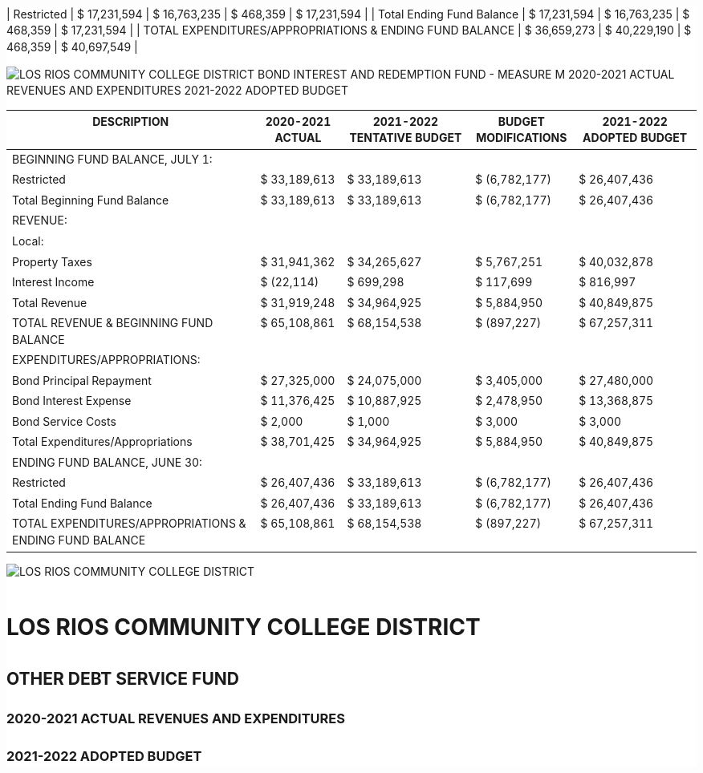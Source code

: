 | Restricted                                    | $ 17,231,594     | $ 16,763,235               | $ 468,359            | $ 17,231,594             |
| Total Ending Fund Balance                     | $ 17,231,594     | $ 16,763,235               | $ 468,359            | $ 17,231,594             |
| TOTAL EXPENDITURES/APPROPRIATIONS & ENDING FUND BALANCE | $ 36,659,273 | $ 40,229,190               | $ 468,359            | $ 40,697,549             |

![LOS RIOS COMMUNITY COLLEGE DISTRICT BOND INTEREST AND REDEMPTION FUND - MEASURE M 2020-2021 ACTUAL REVENUES AND EXPENDITURES 2021-2022 ADOPTED BUDGET](https://via.placeholder.com/768x993.png?text=LOS+RIOS+COMMUNITY+COLLEGE+DISTRICT+BOND+INTEREST+AND+REDEMPTION+FUND+-+MEASURE+M+2020-2021+ACTUAL+REVENUES+AND+EXPENDITURES+2021-2022+ADOPTED+BUDGET)

| DESCRIPTION                                   | 2020-2021 ACTUAL | 2021-2022 TENTATIVE BUDGET | BUDGET MODIFICATIONS | 2021-2022 ADOPTED BUDGET |
|-----------------------------------------------|------------------|----------------------------|----------------------|--------------------------|
| BEGINNING FUND BALANCE, JULY 1:              |                  |                            |                      |                          |
| Restricted                                    | $ 33,189,613     | $ 33,189,613               | $ (6,782,177)        | $ 26,407,436             |
| Total Beginning Fund Balance                  | $ 33,189,613     | $ 33,189,613               | $ (6,782,177)        | $ 26,407,436             |
| REVENUE:                                      |                  |                            |                      |                          |
| Local:                                        |                  |                            |                      |                          |
| Property Taxes                                | $ 31,941,362     | $ 34,265,627               | $ 5,767,251          | $ 40,032,878             |
| Interest Income                               | $ (22,114)       | $ 699,298                  | $ 117,699            | $ 816,997                |
| Total Revenue                                 | $ 31,919,248     | $ 34,964,925               | $ 5,884,950          | $ 40,849,875             |
| TOTAL REVENUE & BEGINNING FUND BALANCE       | $ 65,108,861     | $ 68,154,538               | $ (897,227)          | $ 67,257,311             |
| EXPENDITURES/APPROPRIATIONS:                  |                  |                            |                      |                          |
| Bond Principal Repayment                      | $ 27,325,000     | $ 24,075,000               | $ 3,405,000          | $ 27,480,000             |
| Bond Interest Expense                          | $ 11,376,425     | $ 10,887,925               | $ 2,478,950          | $ 13,368,875             |
| Bond Service Costs                            | $ 2,000          | $ 1,000                    | $ 3,000              | $ 3,000                  |
| Total Expenditures/Appropriations             | $ 38,701,425     | $ 34,964,925               | $ 5,884,950          | $ 40,849,875             |
| ENDING FUND BALANCE, JUNE 30:                |                  |                            |                      |                          |
| Restricted                                    | $ 26,407,436     | $ 33,189,613               | $ (6,782,177)        | $ 26,407,436             |
| Total Ending Fund Balance                     | $ 26,407,436     | $ 33,189,613               | $ (6,782,177)        | $ 26,407,436             |
| TOTAL EXPENDITURES/APPROPRIATIONS & ENDING FUND BALANCE | $ 65,108,861 | $ 68,154,538               | $ (897,227)          | $ 67,257,311             |

![LOS RIOS COMMUNITY COLLEGE DISTRICT](https://via.placeholder.com/150)

# LOS RIOS COMMUNITY COLLEGE DISTRICT
## OTHER DEBT SERVICE FUND
### 2020-2021 ACTUAL REVENUES AND EXPENDITURES
### 2021-2022 ADOPTED BUDGET
